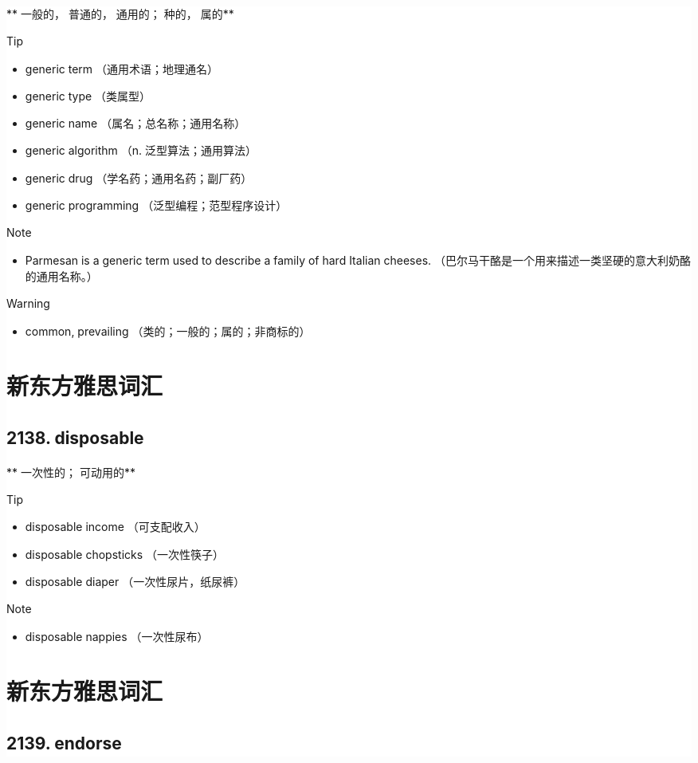 ** 一般的， 普通的， 通用的； 种的， 属的**

> [!TIP]
>
> - generic term （通用术语；地理通名）
>
> - generic type （类属型）
>
> - generic name （属名；总名称；通用名称）
>
> - generic algorithm （n. 泛型算法；通用算法）
>
> - generic drug （学名药；通用名药；副厂药）
>
> - generic programming （泛型编程；范型程序设计）
>

> [!NOTE]
>
> - Parmesan is a generic term used to describe a family of hard Italian cheeses. （巴尔马干酪是一个用来描述一类坚硬的意大利奶酪的通用名称。）
>

> [!WARNING]
>
> - common, prevailing （类的；一般的；属的；非商标的）
>

# 新东方雅思词汇

## 2138. disposable

** 一次性的； 可动用的**

> [!TIP]
>
> - disposable income （可支配收入）
>
> - disposable chopsticks （一次性筷子）
>
> - disposable diaper （一次性尿片，纸尿裤）
>

> [!NOTE]
>
> - disposable nappies （一次性尿布）
>

# 新东方雅思词汇

## 2139. endorse
